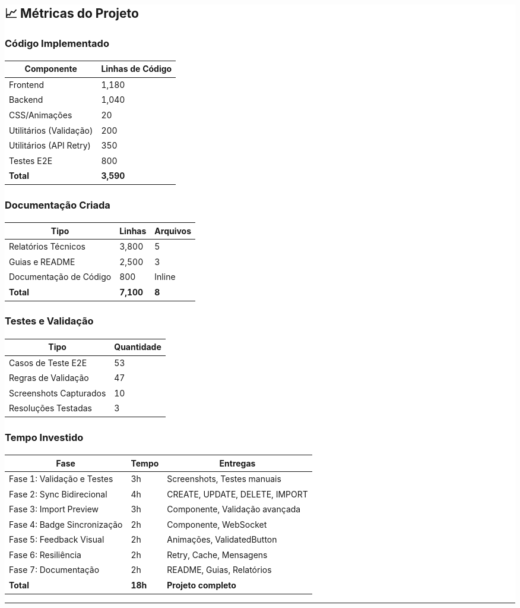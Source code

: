 
## 📈 Métricas do Projeto

### Código Implementado

| Componente | Linhas de Código |
|------------|------------------|
| Frontend | 1,180 |
| Backend | 1,040 |
| CSS/Animações | 20 |
| Utilitários (Validação) | 200 |
| Utilitários (API Retry) | 350 |
| Testes E2E | 800 |
| **Total** | **3,590** |

### Documentação Criada

| Tipo | Linhas | Arquivos |
|------|--------|----------|
| Relatórios Técnicos | 3,800 | 5 |
| Guias e README | 2,500 | 3 |
| Documentação de Código | 800 | Inline |
| **Total** | **7,100** | **8** |

### Testes e Validação

| Tipo | Quantidade |
|------|------------|
| Casos de Teste E2E | 53 |
| Regras de Validação | 47 |
| Screenshots Capturados | 10 |
| Resoluções Testadas | 3 |

### Tempo Investido

| Fase | Tempo | Entregas |
|------|-------|----------|
| Fase 1: Validação e Testes | 3h | Screenshots, Testes manuais |
| Fase 2: Sync Bidirecional | 4h | CREATE, UPDATE, DELETE, IMPORT |
| Fase 3: Import Preview | 3h | Componente, Validação avançada |
| Fase 4: Badge Sincronização | 2h | Componente, WebSocket |
| Fase 5: Feedback Visual | 2h | Animações, ValidatedButton |
| Fase 6: Resiliência | 2h | Retry, Cache, Mensagens |
| Fase 7: Documentação | 2h | README, Guias, Relatórios |
| **Total** | **18h** | **Projeto completo** |

---